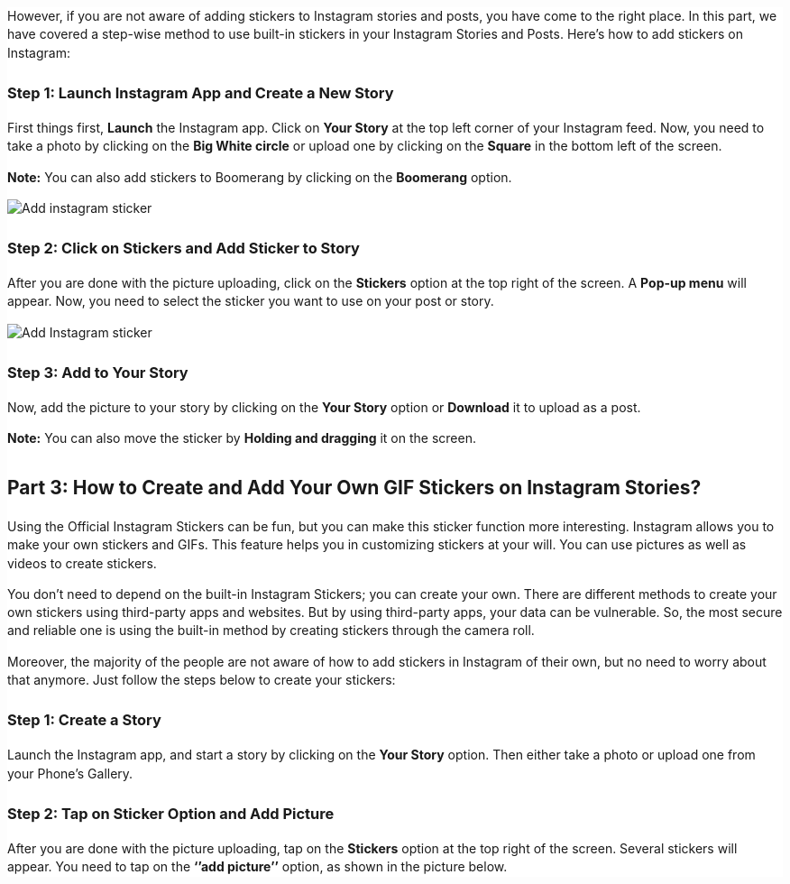 However, if you are not aware of adding stickers to Instagram stories and posts, you have come to the right place. In this part, we have covered a step-wise method to use built-in stickers in your Instagram Stories and Posts. Here’s how to add stickers on Instagram:

### Step 1: Launch Instagram App and Create a New Story

First things first, **Launch** the Instagram app. Click on **Your Story** at the top left corner of your Instagram feed. Now, you need to take a photo by clicking on the **Big White circle** or upload one by clicking on the **Square** in the bottom left of the screen.

**Note:** You can also add stickers to Boomerang by clicking on the **Boomerang** option.

![Add instagram sticker ](https://images.wondershare.com/filmora/article-images/create-new-instagram-story.jpg)

### Step 2: Click on Stickers and Add Sticker to Story

After you are done with the picture uploading, click on the **Stickers** option at the top right of the screen. A **Pop-up menu** will appear. Now, you need to select the sticker you want to use on your post or story.

![Add Instagram sticker ](https://images.wondershare.com/filmora/article-images/add-instagram-sticker.jpg)

### Step 3: Add to Your Story

Now, add the picture to your story by clicking on the **Your Story** option or **Download** it to upload as a post.

**Note:** You can also move the sticker by **Holding and dragging** it on the screen.

## Part 3: How to Create and Add Your Own GIF Stickers on Instagram Stories?

Using the Official Instagram Stickers can be fun, but you can make this sticker function more interesting. Instagram allows you to make your own stickers and GIFs. This feature helps you in customizing stickers at your will. You can use pictures as well as videos to create stickers.

You don’t need to depend on the built-in Instagram Stickers; you can create your own. There are different methods to create your own stickers using third-party apps and websites. But by using third-party apps, your data can be vulnerable. So, the most secure and reliable one is using the built-in method by creating stickers through the camera roll.

Moreover, the majority of the people are not aware of how to add stickers in Instagram of their own, but no need to worry about that anymore. Just follow the steps below to create your stickers:

### Step 1: Create a Story

Launch the Instagram app, and start a story by clicking on the **Your Story** option. Then either take a photo or upload one from your Phone’s Gallery.

### Step 2: Tap on Sticker Option and Add Picture

After you are done with the picture uploading, tap on the **Stickers** option at the top right of the screen. Several stickers will appear. You need to tap on the **‘’add picture’’** option, as shown in the picture below.
